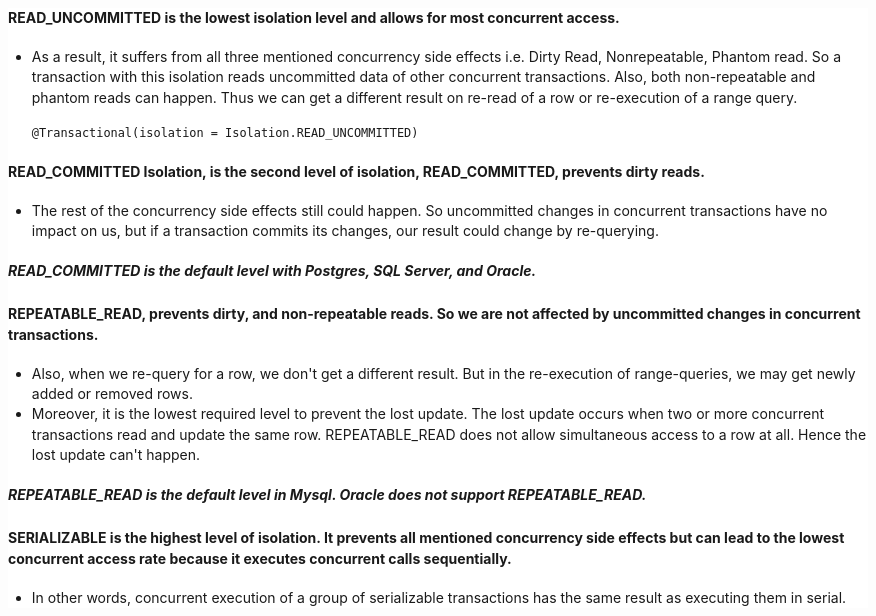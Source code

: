 #### READ_UNCOMMITTED is the lowest isolation level and allows for most concurrent access.

* As a result, it suffers from all three mentioned concurrency side effects i.e. Dirty Read, Nonrepeatable, Phantom read. So a transaction with this isolation reads uncommitted data of other concurrent transactions. Also, both non-repeatable and phantom reads can happen. Thus we can get a different result on re-read of a row or re-execution of a range query.

    `@Transactional(isolation = Isolation.READ_UNCOMMITTED)`
    
#### READ_COMMITTED Isolation, is the second level of isolation, READ_COMMITTED, prevents dirty reads.

* The rest of the concurrency side effects still could happen. So uncommitted changes in concurrent transactions have no impact on us, but if a transaction commits its changes, our result could change by re-querying.
##### READ_COMMITTED is the default level with Postgres, SQL Server, and Oracle.

#### REPEATABLE_READ, prevents dirty, and non-repeatable reads. So we are not affected by uncommitted changes in concurrent transactions.
* Also, when we re-query for a row, we don't get a different result. But in the re-execution of range-queries, we may get newly added or removed rows.
* Moreover, it is the lowest required level to prevent the lost update. The lost update occurs when two or more concurrent transactions read and update the same row. REPEATABLE_READ does not allow simultaneous access to a row at all. Hence the lost update can't happen.
##### REPEATABLE_READ is the default level in Mysql. Oracle does not support REPEATABLE_READ.

#### SERIALIZABLE is the highest level of isolation. It prevents all mentioned concurrency side effects but can lead to the lowest concurrent access rate because it executes concurrent calls sequentially.
* In other words, concurrent execution of a group of serializable transactions has the same result as executing them in serial.
